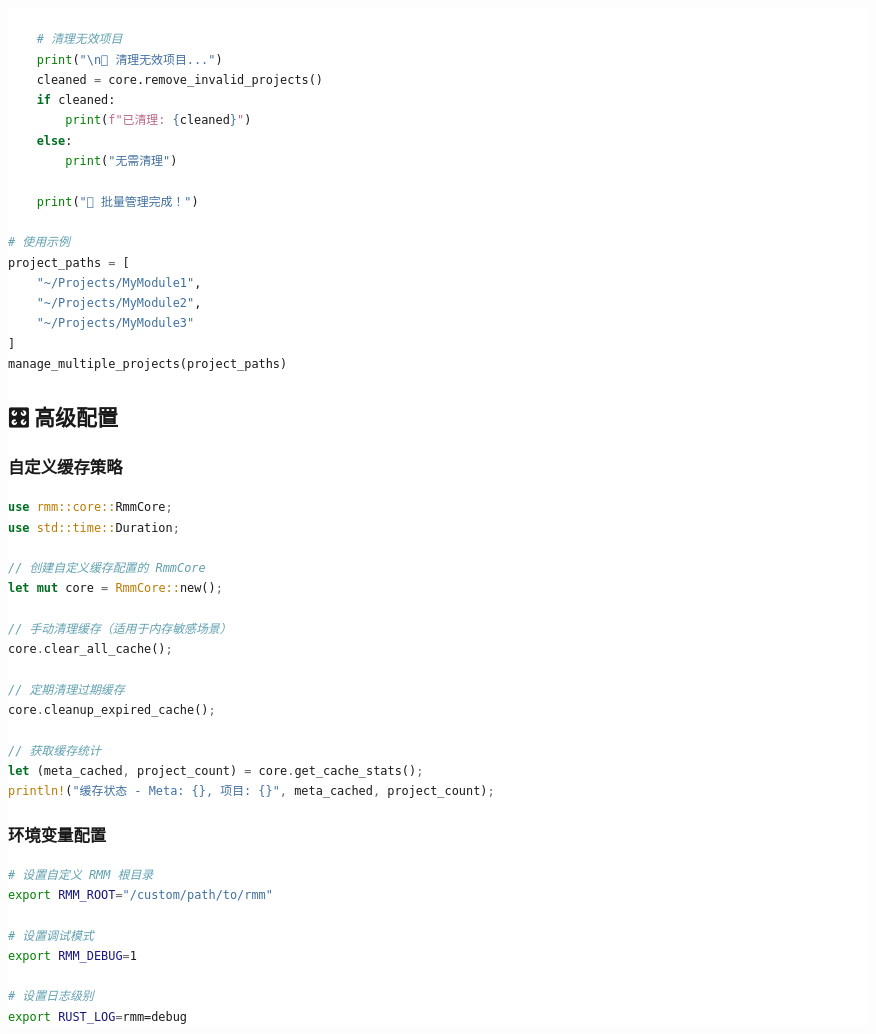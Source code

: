 ```python
    
    # 清理无效项目
    print("\n🧹 清理无效项目...")
    cleaned = core.remove_invalid_projects()
    if cleaned:
        print(f"已清理: {cleaned}")
    else:
        print("无需清理")
    
    print("🎉 批量管理完成！")

# 使用示例
project_paths = [
    "~/Projects/MyModule1",
    "~/Projects/MyModule2", 
    "~/Projects/MyModule3"
]
manage_multiple_projects(project_paths)
```

## 🎛️ 高级配置

### 自定义缓存策略

```rust
use rmm::core::RmmCore;
use std::time::Duration;

// 创建自定义缓存配置的 RmmCore
let mut core = RmmCore::new();

// 手动清理缓存（适用于内存敏感场景）
core.clear_all_cache();

// 定期清理过期缓存
core.cleanup_expired_cache();

// 获取缓存统计
let (meta_cached, project_count) = core.get_cache_stats();
println!("缓存状态 - Meta: {}, 项目: {}", meta_cached, project_count);
```

### 环境变量配置

```bash
# 设置自定义 RMM 根目录
export RMM_ROOT="/custom/path/to/rmm"

# 设置调试模式
export RMM_DEBUG=1

# 设置日志级别
export RUST_LOG=rmm=debug
```

